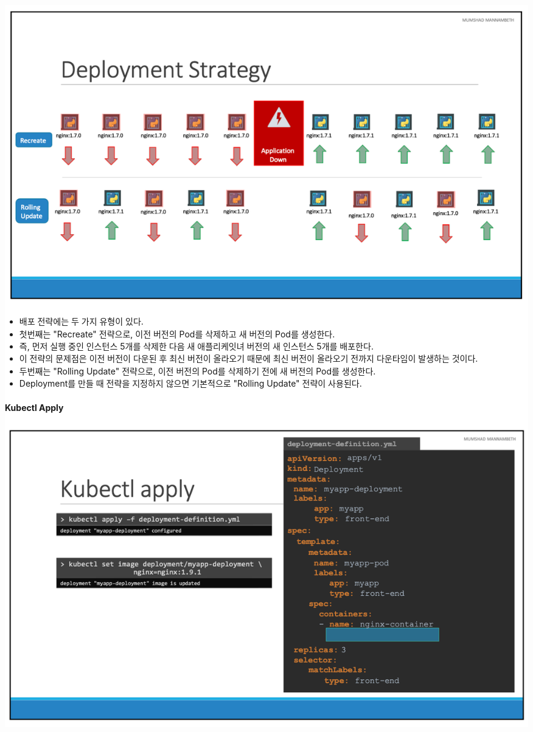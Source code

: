![](images/7-deployment-strategy.png)

- 배포 전략에는 두 가지 유형이 있다.
- 첫번째는 "Recreate" 전략으로, 이전 버전의 Pod를 삭제하고 새 버전의 Pod를 생성한다.
- 즉, 먼저 실행 중인 인스턴스 5개를 삭제한 다음 새 애플리케잇녀 버전의 새 인스턴스 5개를 배포한다.
- 이 전략의 문제점은 이전 버전이 다운된 후 최신 버전이 올라오기 때문에 최신 버전이 올라오기 전까지 다운타임이 발생하는 것이다.
- 두번째는 "Rolling Update" 전략으로, 이전 버전의 Pod를 삭제하기 전에 새 버전의 Pod를 생성한다.
- Deployment를 만들 때 전략을 지정하지 않으면 기본적으로 "Rolling Update" 전략이 사용된다.

#### Kubectl Apply

![](images/8-kubectl-apply.png)
